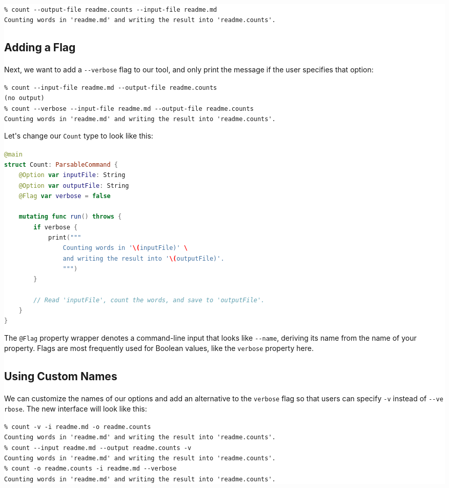 ```
% count --output-file readme.counts --input-file readme.md
Counting words in 'readme.md' and writing the result into 'readme.counts'.
```

## Adding a Flag

Next, we want to add a `--verbose` flag to our tool, and only print the message if the user specifies that option:

```
% count --input-file readme.md --output-file readme.counts
(no output)
% count --verbose --input-file readme.md --output-file readme.counts
Counting words in 'readme.md' and writing the result into 'readme.counts'.
```

Let's change our `Count` type to look like this:

```swift
@main
struct Count: ParsableCommand {
    @Option var inputFile: String
    @Option var outputFile: String
    @Flag var verbose = false
    
    mutating func run() throws {
        if verbose {
            print("""
                Counting words in '\(inputFile)' \
                and writing the result into '\(outputFile)'.
                """)
        }
 
        // Read 'inputFile', count the words, and save to 'outputFile'.
    }
}
```

The `@Flag` property wrapper denotes a command-line input that looks like `--name`, deriving its name from the name of your property. Flags are most frequently used for Boolean values, like the `verbose` property here.


## Using Custom Names

We can customize the names of our options and add an alternative to the `verbose` flag so that users can specify `-v` instead of `--verbose`. The new interface will look like this:

```
% count -v -i readme.md -o readme.counts
Counting words in 'readme.md' and writing the result into 'readme.counts'.
% count --input readme.md --output readme.counts -v
Counting words in 'readme.md' and writing the result into 'readme.counts'.
% count -o readme.counts -i readme.md --verbose
Counting words in 'readme.md' and writing the result into 'readme.counts'.
```
